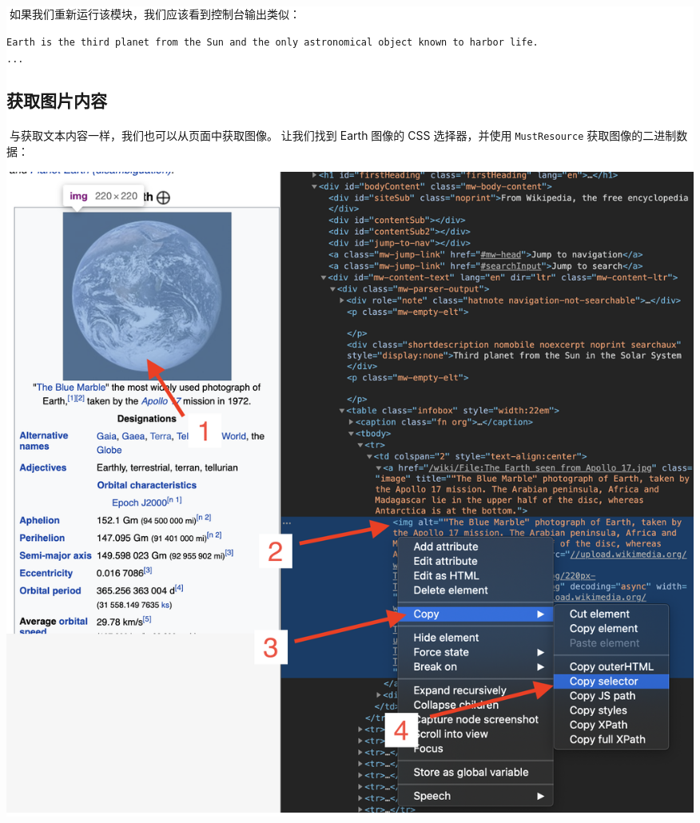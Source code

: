 ​	如果我们重新运行该模块，我们应该看到控制台输出类似：

```txt
Earth is the third planet from the Sun and the only astronomical object known to harbor life.
...
```

## 获取图片内容

​	与获取文本内容一样，我们也可以从页面中获取图像。 让我们找到 Earth 图像的 CSS 选择器，并使用 `MustResource` 获取图像的二进制数据：

![get-image](get-started_img/get-image.png)
